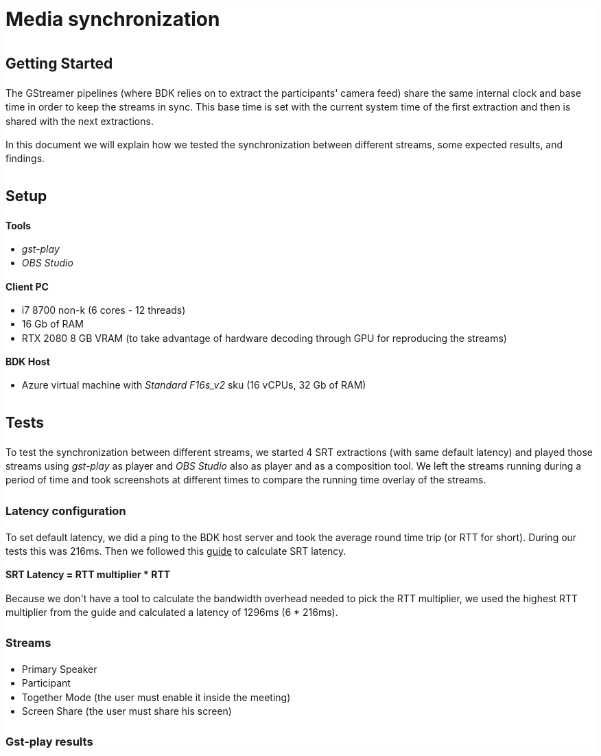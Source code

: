 # Media synchronization

## Getting Started

The GStreamer pipelines (where BDK relies on to extract the participants' camera feed) share the same internal clock and base time in order to keep the streams in sync. This base time is set with the current system time of the first extraction and then is shared with the next extractions.

In this document we will explain how we tested the synchronization between different streams, some expected results, and findings.

## Setup
**Tools**
* _gst-play_
* _OBS Studio_

**Client PC** 
* i7 8700 non-k (6 cores - 12 threads)
* 16 Gb of RAM
* RTX 2080 8 GB VRAM (to take advantage of hardware decoding through GPU for reproducing the streams)

**BDK Host**
* Azure virtual machine with *Standard F16s_v2* sku (16 vCPUs, 32 Gb of RAM)

## Tests

To test the synchronization between different streams, we started 4 SRT extractions (with same default latency) and played those streams using _gst-play_ as player and _OBS Studio_ also as player and as a composition tool. We left the streams running during a period of time and took screenshots at different times to compare the running time overlay of the streams.

### Latency configuration

To set default latency, we did a ping to the BDK host server and took the average round time trip (or RTT for short). During our tests this was 216ms. Then we followed this [guide](https://www.haivision.com/blog/all/how-to-configure-srt-settings-video-encoder-optimal-performance/) to calculate SRT latency.

**SRT Latency = RTT multiplier * RTT**

Because we don't have a tool to calculate the bandwidth overhead needed to pick the RTT multiplier, we used the highest RTT multiplier from the guide and calculated a latency of 1296ms (6 * 216ms).

### Streams
* Primary Speaker
* Participant
* Together Mode (the user must enable it inside the meeting)
* Screen Share (the user must share his screen)

### Gst-play results

